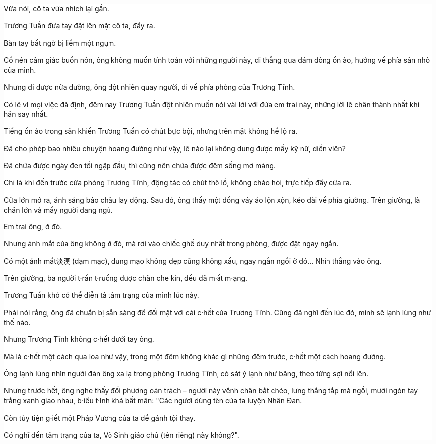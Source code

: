 Vừa nói, cô ta vừa nhích lại gần.

Trương Tuần đưa tay đặt lên mặt cô ta, đẩy ra.

Bàn tay bất ngờ bị liếm một ngụm.

Cố nén cảm giác buồn nôn, ông không muốn tính toán với những người này, đi thẳng qua đám đông ồn ào, hướng về phía sân nhỏ của mình.

Nhưng đi được nửa đường, ông đột nhiên quay người, đi về phía phòng của Trương Tĩnh.

Có lẽ vì mọi việc đã định, đêm nay Trương Tuần đột nhiên muốn nói vài lời với đứa em trai này, những lời lẽ chân thành nhất khi hắn say nhất.

Tiếng ồn ào trong sân khiến Trương Tuần có chút bực bội, nhưng trên mặt không hề lộ ra.

Đã cho phép bao nhiêu chuyện hoang đường như vậy, lẽ nào lại không dung được mấy kỹ nữ, diễn viên?

Đã chứa được ngày đen tối ngập đầu, thì cũng nên chứa được đêm sống mơ màng.

Chỉ là khi đến trước cửa phòng Trương Tĩnh, động tác có chút thô lỗ, không chào hỏi, trực tiếp đẩy cửa ra.

Cửa lớn mở ra, ánh sáng bảo châu lay động. Sau đó, ông thấy một đống váy áo lộn xộn, kéo dài về phía giường. Trên giường, là chăn lớn và mấy người đang ngủ.

Em trai ông, ở đó.

Nhưng ánh mắt của ông không ở đó, mà rơi vào chiếc ghế duy nhất trong phòng, được đặt ngay ngắn.

Có một ánh mắt淡漠 (đạm mạc), dung mạo không đẹp cũng không xấu, ngay ngắn ngồi ở đó... Nhìn thẳng vào ông.

Trên giường, ba người t·rần t·ruồng được chăn che kín, đều đã m·ất m·ạng.

Trương Tuần khó có thể diễn tả tâm trạng của mình lúc này.

Phải nói rằng, ông đã chuẩn bị sẵn sàng để đối mặt với cái c·hết của Trương Tĩnh. Cũng đã nghĩ đến lúc đó, mình sẽ lạnh lùng như thế nào.

Nhưng Trương Tĩnh không c·hết dưới tay ông.

Mà là c·hết một cách qua loa như vậy, trong một đêm không khác gì những đêm trước, c·hết một cách hoang đường.

Ông lạnh lùng nhìn người đàn ông xa lạ trong phòng Trương Tĩnh, có sát ý lạnh như băng, theo từng sợi nổi lên.

Nhưng trước hết, ông nghe thấy đối phương oán trách – người này vểnh chân bắt chéo, lưng thẳng tắp mà ngồi, mười ngón tay trắng xanh giao nhau, b·iểu t·ình khá bất mãn: "Các ngươi dùng tên của ta luyện Nhân Đan.

Còn tùy tiện g·iết một Pháp Vương của ta để gánh tội thay.

Có nghĩ đến tâm trạng của ta, Vô Sinh giáo chủ (tên riêng) này không?".